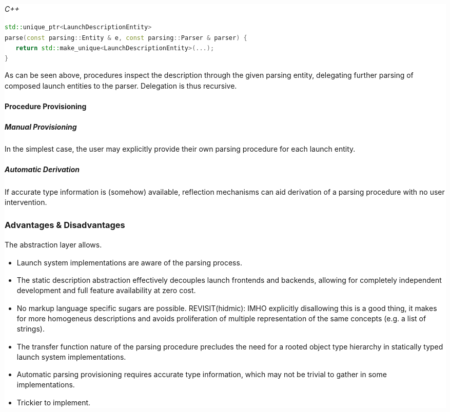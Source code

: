 *C++*
```c++
std::unique_ptr<LaunchDescriptionEntity>
parse(const parsing::Entity & e, const parsing::Parser & parser) {
   return std::make_unique<LaunchDescriptionEntity>(...);
}
```

As can be seen above, procedures inspect the description through the given
parsing entity, delegating further parsing of composed launch entities
to the parser. Delegation is thus recursive.

#### Procedure Provisioning

##### Manual Provisioning

In the simplest case, the user may explicitly provide their own parsing
procedure for each launch entity.

##### Automatic Derivation

If accurate type information is (somehow) available, reflection mechanisms
can aid derivation of a parsing procedure with no user intervention.

### Advantages & Disadvantages

The abstraction layer allows.

- Launch system implementations are aware of the parsing process.

+ The static description abstraction effectively decouples launch frontends
  and backends, allowing for completely independent development and full
  feature availability at zero cost.

- No markup language specific sugars are possible. REVISIT(hidmic): IMHO
  explicitly disallowing this is a good thing, it makes for more homogeneus
  descriptions and avoids proliferation of multiple representation of the
  same concepts (e.g. a list of strings).

+ The transfer function nature of the parsing procedure precludes the need
  for a rooted object type hierarchy in statically typed launch system
  implementations.

- Automatic parsing provisioning requires accurate type information, which
  may not be trivial to gather in some implementations.

- Trickier to implement.

